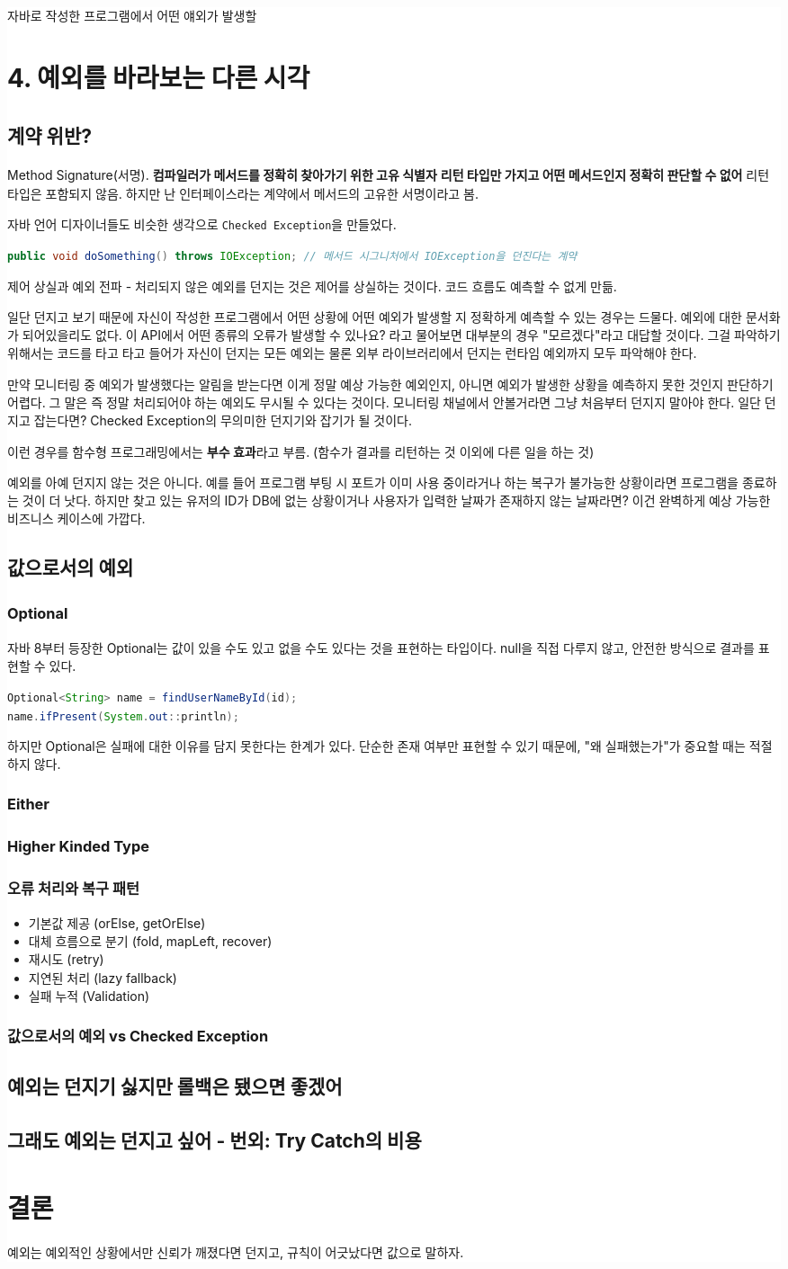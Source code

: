 자바로 작성한 프로그램에서 어떤 얘외가 발생할

# 4. 예외를 바라보는 다른 시각
## 계약 위반?
Method Signature(서명). **컴파일러가 메서드를 정확히 찾아가기 위한 고유 식별자**
**리턴 타입만 가지고 어떤 메서드인지 정확히 판단할 수 없어** 리턴 타입은 포함되지 않음.
하지만 난 인터페이스라는 계약에서 메서드의 고유한 서명이라고 봄.

자바 언어 디자이너들도 비슷한 생각으로 `Checked Exception`을 만들었다.
```java
public void doSomething() throws IOException; // 메서드 시그니처에서 IOException을 던진다는 계약
```

제어 상실과 예외 전파 - 처리되지 않은 예외를 던지는 것은 제어를 상실하는 것이다. 코드 흐름도 예측할 수 없게 만듦.

일단 던지고 보기 때문에 자신이 작성한 프로그램에서 어떤 상황에 어떤 예외가 발생할 지 정확하게 예측할 수 있는 경우는 드물다. 예외에 대한 문서화가 되어있을리도 없다.
이 API에서 어떤 종류의 오류가 발생할 수 있나요? 라고 물어보면 대부분의 경우 "모르겠다"라고 대답할 것이다. 그걸 파악하기 위해서는 코드를 타고 타고 들어가 자신이 던지는 모든 예외는 물론 외부 라이브러리에서 던지는 런타임 예외까지 모두 파악해야 한다.


만약 모니터링 중 예외가 발생했다는 알림을 받는다면 이게 정말 예상 가능한 예외인지, 아니면 예외가 발생한 상황을 예측하지 못한 것인지 판단하기 어렵다.
그 말은 즉 정말 처리되어야 하는 예외도 무시될 수 있다는 것이다.
모니터링 채널에서 안볼거라면 그냥 처음부터 던지지 말아야 한다. 일단 던지고 잡는다면? Checked Exception의 무의미한 던지기와 잡기가 될 것이다.

이런 경우를 함수형 프로그래밍에서는 **부수 효과**라고 부름. (함수가 결과를 리턴하는 것 이외에 다른 일을 하는 것)

예외를 아예 던지지 않는 것은 아니다. 예를 들어 프로그램 부팅 시 포트가 이미 사용 중이라거나 하는 복구가 불가능한 상황이라면 프로그램을 종료하는 것이 더 낫다.
하지만 찾고 있는 유저의 ID가 DB에 없는 상황이거나 사용자가 입력한 날짜가 존재하지 않는 날짜라면? 이건 완벽하게 예상 가능한 비즈니스 케이스에 가깝다.

## 값으로서의 예외
### Optional
자바 8부터 등장한 Optional<T>는 값이 있을 수도 있고 없을 수도 있다는 것을 표현하는 타입이다. null을 직접 다루지 않고, 안전한 방식으로 결과를 표현할 수 있다.
```java
Optional<String> name = findUserNameById(id);
name.ifPresent(System.out::println);
```

하지만 Optional은 실패에 대한 이유를 담지 못한다는 한계가 있다. 단순한 존재 여부만 표현할 수 있기 때문에, "왜 실패했는가"가 중요할 때는 적절하지 않다.
### Either
### Higher Kinded Type
### 오류 처리와 복구 패턴
- 기본값 제공 (orElse, getOrElse)
- 대체 흐름으로 분기 (fold, mapLeft, recover)
- 재시도 (retry)
- 지연된 처리 (lazy fallback)
- 실패 누적 (Validation)
### 값으로서의 예외 vs Checked Exception

## 예외는 던지기 싫지만 롤백은 됐으면 좋겠어
## 그래도 예외는 던지고 싶어 - 번외: Try Catch의 비용

# 결론
예외는 예외적인 상황에서만
신뢰가 깨졌다면 던지고, 규칙이 어긋났다면 값으로 말하자.
